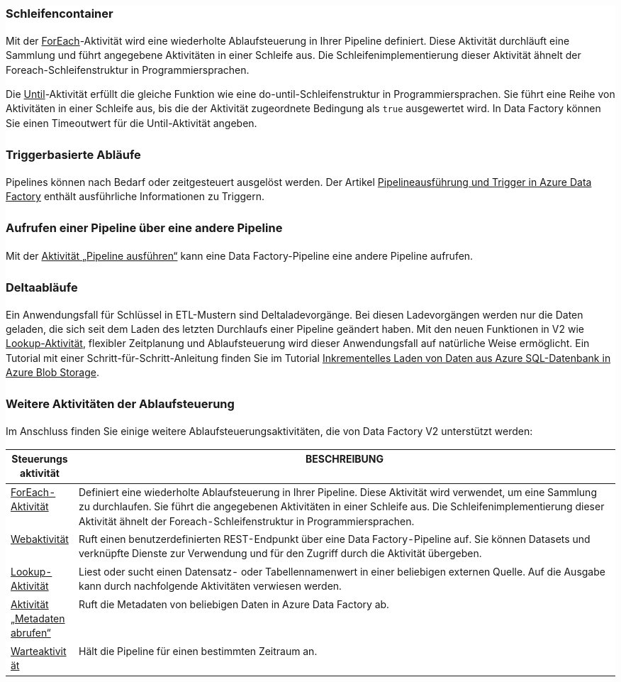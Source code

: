 ### <a name="looping-containers"></a>Schleifencontainer
Mit der [ForEach](control-flow-for-each-activity.md)-Aktivität wird eine wiederholte Ablaufsteuerung in Ihrer Pipeline definiert. Diese Aktivität durchläuft eine Sammlung und führt angegebene Aktivitäten in einer Schleife aus. Die Schleifenimplementierung dieser Aktivität ähnelt der Foreach-Schleifenstruktur in Programmiersprachen. 

Die [Until](control-flow-until-activity.md)-Aktivität erfüllt die gleiche Funktion wie eine do-until-Schleifenstruktur in Programmiersprachen. Sie führt eine Reihe von Aktivitäten in einer Schleife aus, bis die der Aktivität zugeordnete Bedingung als `true` ausgewertet wird. In Data Factory können Sie einen Timeoutwert für die Until-Aktivität angeben.  

### <a name="trigger-based-flows"></a>Triggerbasierte Abläufe
Pipelines können nach Bedarf oder zeitgesteuert ausgelöst werden. Der Artikel [Pipelineausführung und Trigger in Azure Data Factory](concepts-pipeline-execution-triggers.md) enthält ausführliche Informationen zu Triggern. 

### <a name="invoking-a-pipeline-from-another-pipeline"></a>Aufrufen einer Pipeline über eine andere Pipeline
Mit der [Aktivität „Pipeline ausführen“](control-flow-execute-pipeline-activity.md) kann eine Data Factory-Pipeline eine andere Pipeline aufrufen.

### <a name="delta-flows"></a>Deltaabläufe
Ein Anwendungsfall für Schlüssel in ETL-Mustern sind Deltaladevorgänge. Bei diesen Ladevorgängen werden nur die Daten geladen, die sich seit dem Laden des letzten Durchlaufs einer Pipeline geändert haben. Mit den neuen Funktionen in V2 wie [Lookup-Aktivität](control-flow-lookup-activity.md), flexibler Zeitplanung und Ablaufsteuerung wird dieser Anwendungsfall auf natürliche Weise ermöglicht. Ein Tutorial mit einer Schritt-für-Schritt-Anleitung finden Sie im Tutorial [Inkrementelles Laden von Daten aus Azure SQL-Datenbank in Azure Blob Storage](tutorial-incremental-copy-powershell.md).

### <a name="other-control-flow-activities"></a>Weitere Aktivitäten der Ablaufsteuerung
Im Anschluss finden Sie einige weitere Ablaufsteuerungsaktivitäten, die von Data Factory V2 unterstützt werden: 

Steuerungsaktivität | BESCHREIBUNG
---------------- | -----------
[ForEach-Aktivität](control-flow-for-each-activity.md) | Definiert eine wiederholte Ablaufsteuerung in Ihrer Pipeline. Diese Aktivität wird verwendet, um eine Sammlung zu durchlaufen. Sie führt die angegebenen Aktivitäten in einer Schleife aus. Die Schleifenimplementierung dieser Aktivität ähnelt der Foreach-Schleifenstruktur in Programmiersprachen.
[Webaktivität](control-flow-web-activity.md) | Ruft einen benutzerdefinierten REST-Endpunkt über eine Data Factory-Pipeline auf. Sie können Datasets und verknüpfte Dienste zur Verwendung und für den Zugriff durch die Aktivität übergeben. 
[Lookup-Aktivität](control-flow-lookup-activity.md) | Liest oder sucht einen Datensatz- oder Tabellennamenwert in einer beliebigen externen Quelle. Auf die Ausgabe kann durch nachfolgende Aktivitäten verwiesen werden. 
[Aktivität „Metadaten abrufen“](control-flow-get-metadata-activity.md) | Ruft die Metadaten von beliebigen Daten in Azure Data Factory ab. 
[Warteaktivität](control-flow-wait-activity.md) | Hält die Pipeline für einen bestimmten Zeitraum an.
